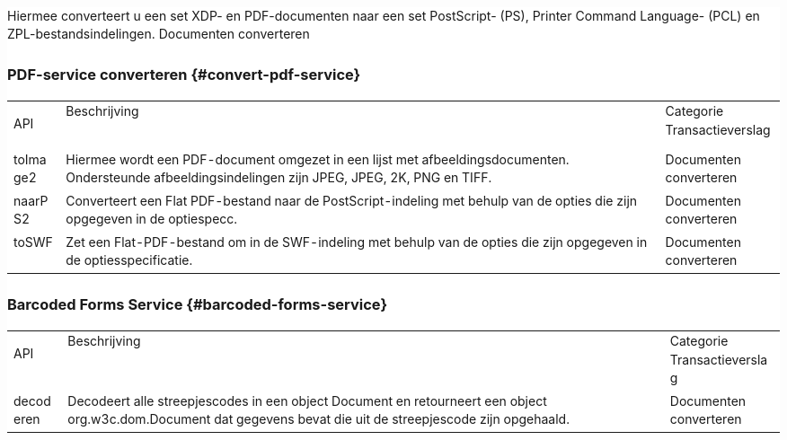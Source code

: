    <td>Hiermee converteert u een set XDP- en PDF-documenten naar een set PostScript- (PS), Printer Command Language- (PCL) en ZPL-bestandsindelingen. </td>
   <td>Documenten converteren</td>
  </tr>
 </tbody>
</table>



### PDF-service converteren {#convert-pdf-service}

<table>
 <tbody>
  <tr>
   <td><p>API</p> </td>
   <td>Beschrijving</td>
   <td>Categorie Transactieverslag</td>
  </tr>
  <tr>
   <td><a>toImage2</a></td>
   <td>Hiermee wordt een PDF-document omgezet in een lijst met afbeeldingsdocumenten. Ondersteunde afbeeldingsindelingen zijn JPEG, JPEG, 2K, PNG en TIFF.</td>
   <td>Documenten converteren</td>
  </tr>
  <tr>
   <td><a>naarPS2</a></td>
   <td>Converteert een Flat PDF-bestand naar de PostScript-indeling met behulp van de opties die zijn opgegeven in de optiespecc.</td>
   <td>Documenten converteren</td>
  </tr>
  <tr>
   <td><a>toSWF</a></td>
   <td>Zet een Flat-PDF-bestand om in de SWF-indeling met behulp van de opties die zijn opgegeven in de optiesspecificatie.</td>
   <td>Documenten converteren</td>
  </tr>
 </tbody>
</table>

### Barcoded Forms Service {#barcoded-forms-service}

<table>
 <tbody>
  <tr>
   <td><p>API</p> </td>
   <td>Beschrijving</td>
   <td>Categorie Transactieverslag</td>
  </tr>
  <tr>
   <td><a>decoderen</a></td>
   <td>Decodeert alle streepjescodes in een object Document en retourneert een object org.w3c.dom.Document dat gegevens bevat die uit de streepjescode zijn opgehaald.</td>
   <td>Documenten converteren</td>
  </tr>
 </tbody>
</table>
